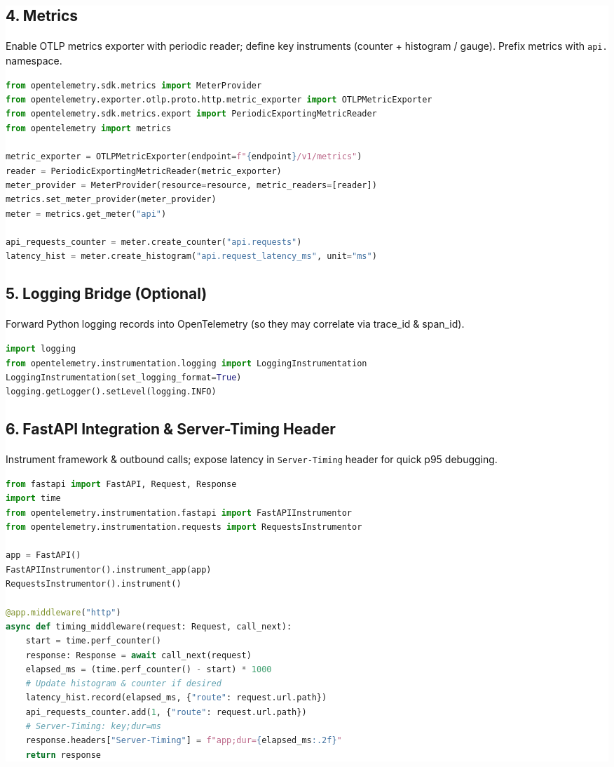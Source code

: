 ## 4. Metrics
Enable OTLP metrics exporter with periodic reader; define key instruments (counter + histogram / gauge). Prefix metrics with `api.` namespace.

```python
from opentelemetry.sdk.metrics import MeterProvider
from opentelemetry.exporter.otlp.proto.http.metric_exporter import OTLPMetricExporter
from opentelemetry.sdk.metrics.export import PeriodicExportingMetricReader
from opentelemetry import metrics

metric_exporter = OTLPMetricExporter(endpoint=f"{endpoint}/v1/metrics")
reader = PeriodicExportingMetricReader(metric_exporter)
meter_provider = MeterProvider(resource=resource, metric_readers=[reader])
metrics.set_meter_provider(meter_provider)
meter = metrics.get_meter("api")

api_requests_counter = meter.create_counter("api.requests")
latency_hist = meter.create_histogram("api.request_latency_ms", unit="ms")
```

## 5. Logging Bridge (Optional)
Forward Python logging records into OpenTelemetry (so they may correlate via trace_id & span_id).

```python
import logging
from opentelemetry.instrumentation.logging import LoggingInstrumentation
LoggingInstrumentation(set_logging_format=True)
logging.getLogger().setLevel(logging.INFO)
```

## 6. FastAPI Integration & Server-Timing Header
Instrument framework & outbound calls; expose latency in `Server-Timing` header for quick p95 debugging.

```python
from fastapi import FastAPI, Request, Response
import time
from opentelemetry.instrumentation.fastapi import FastAPIInstrumentor
from opentelemetry.instrumentation.requests import RequestsInstrumentor

app = FastAPI()
FastAPIInstrumentor().instrument_app(app)
RequestsInstrumentor().instrument()

@app.middleware("http")
async def timing_middleware(request: Request, call_next):
    start = time.perf_counter()
    response: Response = await call_next(request)
    elapsed_ms = (time.perf_counter() - start) * 1000
    # Update histogram & counter if desired
    latency_hist.record(elapsed_ms, {"route": request.url.path})
    api_requests_counter.add(1, {"route": request.url.path})
    # Server-Timing: key;dur=ms
    response.headers["Server-Timing"] = f"app;dur={elapsed_ms:.2f}"
    return response
```

